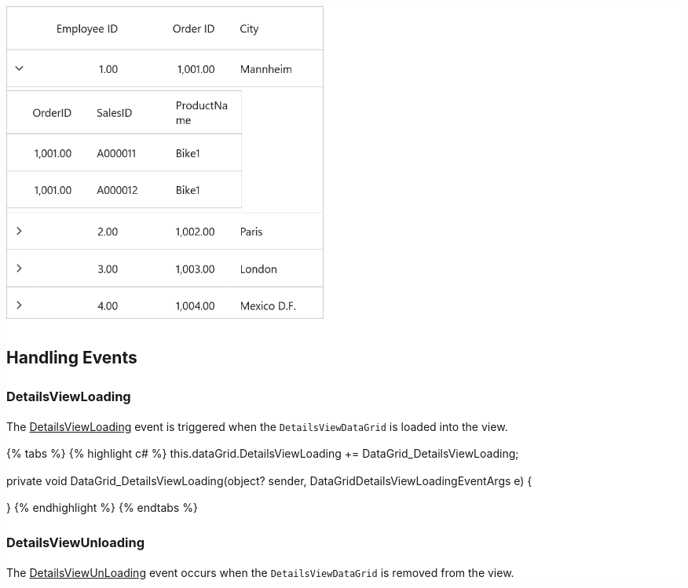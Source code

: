 <img alt="Hiding-DetailsView-IndentCell" src="Images/master-details-view/maui-datagrid-ShowDetailsViewIndentCell.png" width="404"/> 

## Handling Events

### DetailsViewLoading
The [DetailsViewLoading](https://help.syncfusion.com/cr/maui/Syncfusion.Maui.DataGrid.DataGridDetailsViewLoadingEventArgs.html) event is triggered when the `DetailsViewDataGrid` is loaded into the view.

{% tabs %}
{% highlight c# %}
this.dataGrid.DetailsViewLoading += DataGrid_DetailsViewLoading;

private void DataGrid_DetailsViewLoading(object? sender, DataGridDetailsViewLoadingEventArgs e)
{
   
}
{% endhighlight %}
{% endtabs %}


### DetailsViewUnloading
The [DetailsViewUnLoading](https://help.syncfusion.com/cr/maui/Syncfusion.Maui.DataGrid.DataGridDetailsViewUnloadingEventArgs.html) event occurs when the `DetailsViewDataGrid` is removed from the view. 
